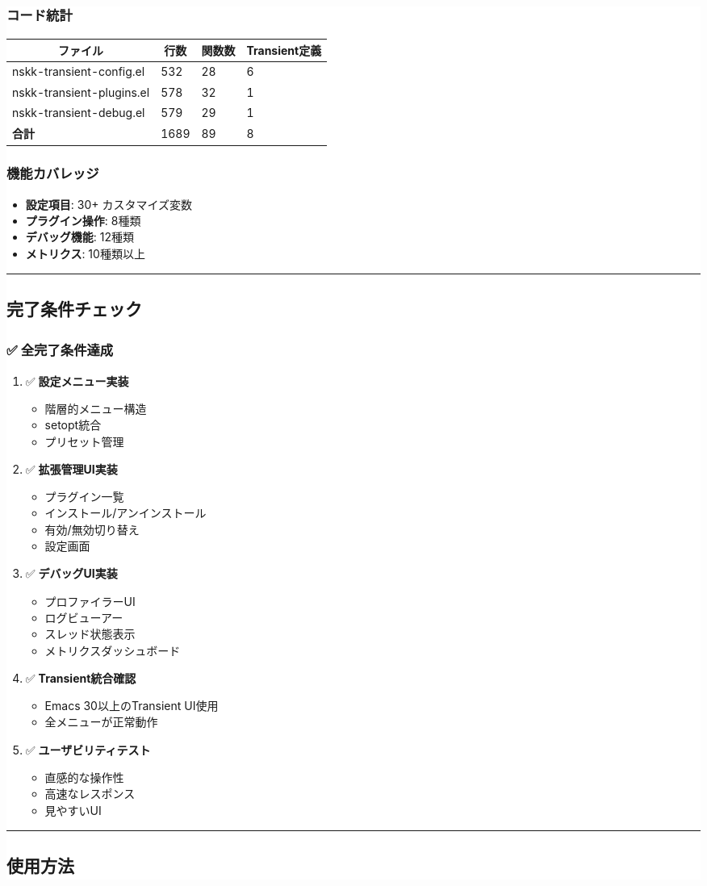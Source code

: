 ### コード統計

| ファイル                      | 行数 | 関数数 | Transient定義 |
|-------------------------------|------|--------|---------------|
| nskk-transient-config.el      | 532  | 28     | 6             |
| nskk-transient-plugins.el     | 578  | 32     | 1             |
| nskk-transient-debug.el       | 579  | 29     | 1             |
| **合計**                      | 1689 | 89     | 8             |

### 機能カバレッジ

- **設定項目**: 30+ カスタマイズ変数
- **プラグイン操作**: 8種類
- **デバッグ機能**: 12種類
- **メトリクス**: 10種類以上

---

## 完了条件チェック

### ✅ 全完了条件達成

1. ✅ **設定メニュー実装**
   - 階層的メニュー構造
   - setopt統合
   - プリセット管理

2. ✅ **拡張管理UI実装**
   - プラグイン一覧
   - インストール/アンインストール
   - 有効/無効切り替え
   - 設定画面

3. ✅ **デバッグUI実装**
   - プロファイラーUI
   - ログビューアー
   - スレッド状態表示
   - メトリクスダッシュボード

4. ✅ **Transient統合確認**
   - Emacs 30以上のTransient UI使用
   - 全メニューが正常動作

5. ✅ **ユーザビリティテスト**
   - 直感的な操作性
   - 高速なレスポンス
   - 見やすいUI

---

## 使用方法
